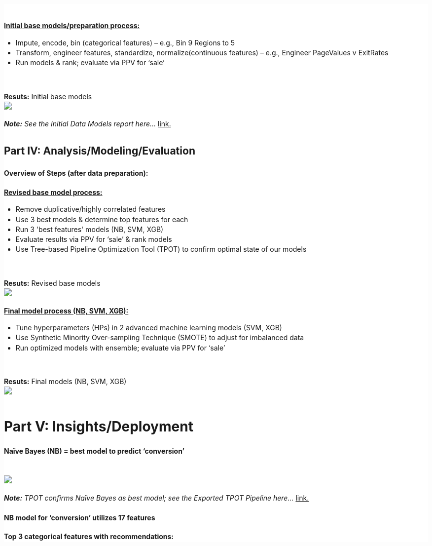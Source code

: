 <br>

**[Initial base models/preparation process:](./Model_2.6_Recall.ipynb)**
   - Impute, encode, bin (categorical features) – e.g., Bin 9 Regions to 5
   - Transform, engineer features, standardize, normalize(continuous features) 
   – e.g., Engineer PageValues v ExitRates
   - Run models & rank; evaluate via PPV for ‘sale’ 
<br> 

**Resuts:** Initial base models
<br> <img src="https://github.com/fairfield-university-ba545/project2-machine-team-4/blob/master/Final_Project_2/images/Model_2_results.PNG">

    
_**Note:** See the Initial Data Models report here..._ [link.](./Initial_Data_Models_Final.ipynb)


## Part IV: Analysis/Modeling/Evaluation
#### Overview of Steps (after data preparation): 

**[Revised base model process:](./Model_3.8_Recall.ipynb)**
- Remove duplicative/highly correlated features
- Use 3 best models & determine top features for each
- Run 3 'best features' models (NB, SVM, XGB)
- Evaluate results via PPV for ‘sale’ & rank models
- Use Tree-based Pipeline Optimization Tool (TPOT) to confirm optimal state of our models
<br> 

**Resuts:** Revised base models
<br> <img src="https://github.com/fairfield-university-ba545/project2-machine-team-4/blob/master/Final_Project_2/images/Model_3_results.PNG">
    
**[Final model process (NB, SVM, XGB):](./Model_4.6_SMOTE_Recall.ipynb)**
- Tune hyperparameters (HPs) in 2 advanced machine learning models (SVM, XGB)
- Use Synthetic Minority Over-sampling Technique (SMOTE) to adjust for imbalanced data
- Run optimized models with ensemble; evaluate via PPV for ‘sale’
<br>

**Resuts:** Final models (NB, SVM, XGB)
<br> <img src="https://github.com/fairfield-university-ba545/project2-machine-team-4/blob/master/Final_Project_2/images/Model_4_results.PNG">



# Part V: Insights/Deployment
#### Naïve Bayes (NB) = best model to predict ‘conversion’
<br> <img src="https://github.com/fairfield-university-ba545/project2-machine-team-4/blob/master/Final_Project_2/images/Confusion_Matrix_NB.png">


_**Note:** TPOT confirms Naïve Bayes as best model; see the Exported TPOT Pipeline here..._ [link.](./tpot_exported_pipeline.py) <br>


#### NB model for ‘conversion’ utilizes 17 features 

**Top 3 categorical features with recommendations:** <br>

